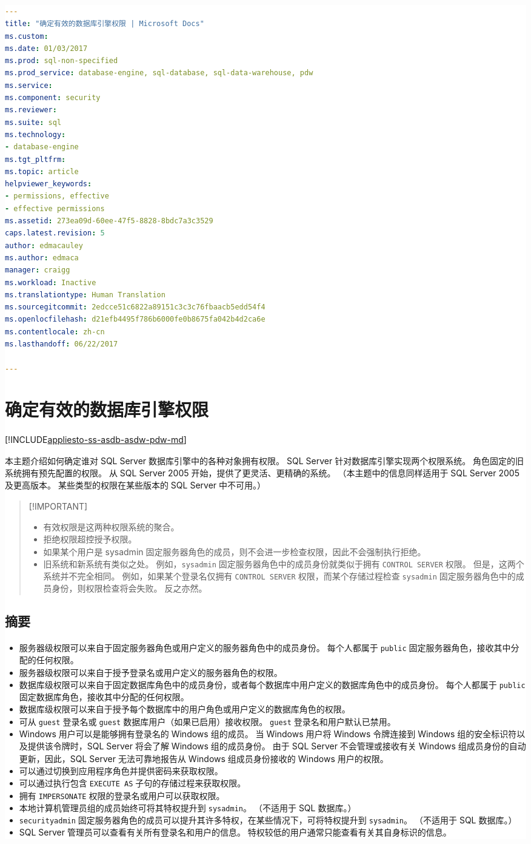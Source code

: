 ```yaml
---
title: "确定有效的数据库引擎权限 | Microsoft Docs"
ms.custom: 
ms.date: 01/03/2017
ms.prod: sql-non-specified
ms.prod_service: database-engine, sql-database, sql-data-warehouse, pdw
ms.service: 
ms.component: security
ms.reviewer: 
ms.suite: sql
ms.technology:
- database-engine
ms.tgt_pltfrm: 
ms.topic: article
helpviewer_keywords:
- permissions, effective
- effective permissions
ms.assetid: 273ea09d-60ee-47f5-8828-8bdc7a3c3529
caps.latest.revision: 5
author: edmacauley
ms.author: edmaca
manager: craigg
ms.workload: Inactive
ms.translationtype: Human Translation
ms.sourcegitcommit: 2edcce51c6822a89151c3c3c76fbaacb5edd54f4
ms.openlocfilehash: d21efb4495f786b6000fe0b8675fa042b4d2ca6e
ms.contentlocale: zh-cn
ms.lasthandoff: 06/22/2017

---
```

# <a name="determining-effective-database-engine-permissions"></a>确定有效的数据库引擎权限
[!INCLUDE[appliesto-ss-asdb-asdw-pdw-md](../../../includes/appliesto-ss-asdb-asdw-pdw-md.md)]

本主题介绍如何确定谁对 SQL Server 数据库引擎中的各种对象拥有权限。 SQL Server 针对数据库引擎实现两个权限系统。 角色固定的旧系统拥有预先配置的权限。 从 SQL Server 2005 开始，提供了更灵活、更精确的系统。 （本主题中的信息同样适用于 SQL Server 2005 及更高版本。 某些类型的权限在某些版本的 SQL Server 中不可用。）

>  [!IMPORTANT] 
>  * 有效权限是这两种权限系统的聚合。 
>  * 拒绝权限超控授予权限。 
>  * 如果某个用户是 sysadmin 固定服务器角色的成员，则不会进一步检查权限，因此不会强制执行拒绝。 
>  * 旧系统和新系统有类似之处。 例如，`sysadmin` 固定服务器角色中的成员身份就类似于拥有 `CONTROL SERVER` 权限。 但是，这两个系统并不完全相同。 例如，如果某个登录名仅拥有 `CONTROL SERVER` 权限，而某个存储过程检查 `sysadmin` 固定服务器角色中的成员身份，则权限检查将会失败。 反之亦然。 


## <a name="summary"></a>摘要   
* 服务器级权限可以来自于固定服务器角色或用户定义的服务器角色中的成员身份。 每个人都属于 `public` 固定服务器角色，接收其中分配的任何权限。   
* 服务器级权限可以来自于授予登录名或用户定义的服务器角色的权限。   
* 数据库级权限可以来自于固定数据库角色中的成员身份，或者每个数据库中用户定义的数据库角色中的成员身份。 每个人都属于 `public` 固定数据库角色，接收其中分配的任何权限。   
* 数据库级权限可以来自于授予每个数据库中的用户角色或用户定义的数据库角色的权限。   
* 可从 `guest` 登录名或 `guest` 数据库用户（如果已启用）接收权限。 `guest` 登录名和用户默认已禁用。   
* Windows 用户可以是能够拥有登录名的 Windows 组的成员。 当 Windows 用户将 Windows 令牌连接到 Windows 组的安全标识符以及提供该令牌时，SQL Server 将会了解 Windows 组的成员身份。 由于 SQL Server 不会管理或接收有关 Windows 组成员身份的自动更新，因此，SQL Server 无法可靠地报告从 Windows 组成员身份接收的 Windows 用户的权限。   
* 可以通过切换到应用程序角色并提供密码来获取权限。   
* 可以通过执行包含 `EXECUTE AS` 子句的存储过程来获取权限。   
* 拥有 `IMPERSONATE` 权限的登录名或用户可以获取权限。   
* 本地计算机管理员组的成员始终可将其特权提升到 `sysadmin`。 （不适用于 SQL 数据库。）  
* `securityadmin` 固定服务器角色的成员可以提升其许多特权，在某些情况下，可将特权提升到 `sysadmin`。 （不适用于 SQL 数据库。）   
* SQL Server 管理员可以查看有关所有登录名和用户的信息。 特权较低的用户通常只能查看有关其自身标识的信息。
